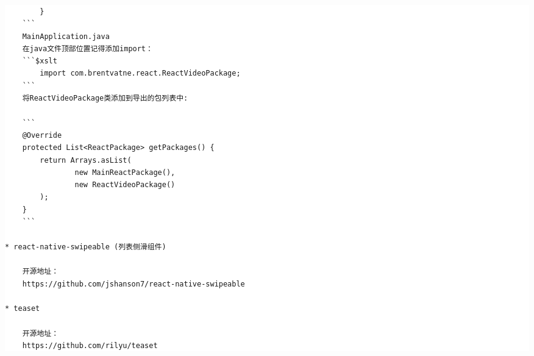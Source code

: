             }
        ```
        MainApplication.java
        在java文件顶部位置记得添加import：
        ```$xslt
            import com.brentvatne.react.ReactVideoPackage;
        ```
        将ReactVideoPackage类添加到导出的包列表中:
        
        ```
        @Override
        protected List<ReactPackage> getPackages() {
            return Arrays.asList(
                    new MainReactPackage(),
                    new ReactVideoPackage()
            );
        }
        ```
           
    * react-native-swipeable (列表侧滑组件)
    
        开源地址：
        https://github.com/jshanson7/react-native-swipeable

    * teaset

        开源地址：
        https://github.com/rilyu/teaset
